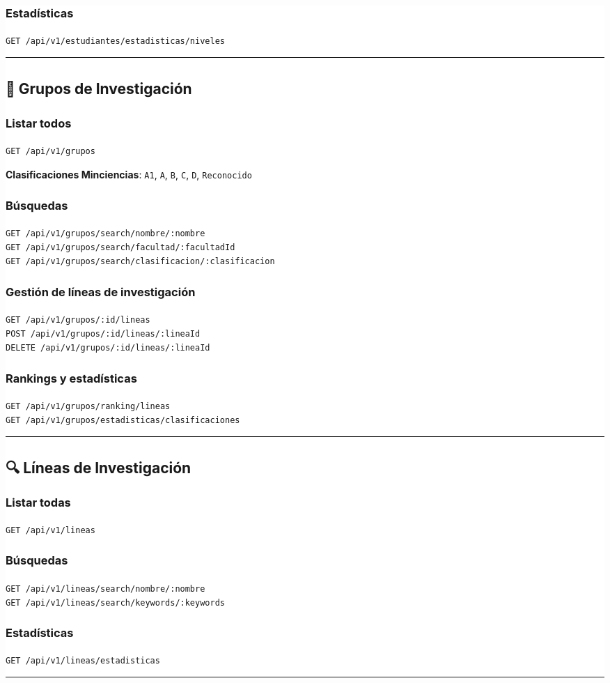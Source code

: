 ### Estadísticas
```http
GET /api/v1/estudiantes/estadisticas/niveles
```

---

## 👥 Grupos de Investigación

### Listar todos
```http
GET /api/v1/grupos
```

**Clasificaciones Minciencias**: `A1`, `A`, `B`, `C`, `D`, `Reconocido`

### Búsquedas
```http
GET /api/v1/grupos/search/nombre/:nombre
GET /api/v1/grupos/search/facultad/:facultadId
GET /api/v1/grupos/search/clasificacion/:clasificacion
```

### Gestión de líneas de investigación
```http
GET /api/v1/grupos/:id/lineas
POST /api/v1/grupos/:id/lineas/:lineaId
DELETE /api/v1/grupos/:id/lineas/:lineaId
```

### Rankings y estadísticas
```http
GET /api/v1/grupos/ranking/lineas
GET /api/v1/grupos/estadisticas/clasificaciones
```

---

## 🔍 Líneas de Investigación

### Listar todas
```http
GET /api/v1/lineas
```

### Búsquedas
```http
GET /api/v1/lineas/search/nombre/:nombre
GET /api/v1/lineas/search/keywords/:keywords
```

### Estadísticas
```http
GET /api/v1/lineas/estadisticas
```

---